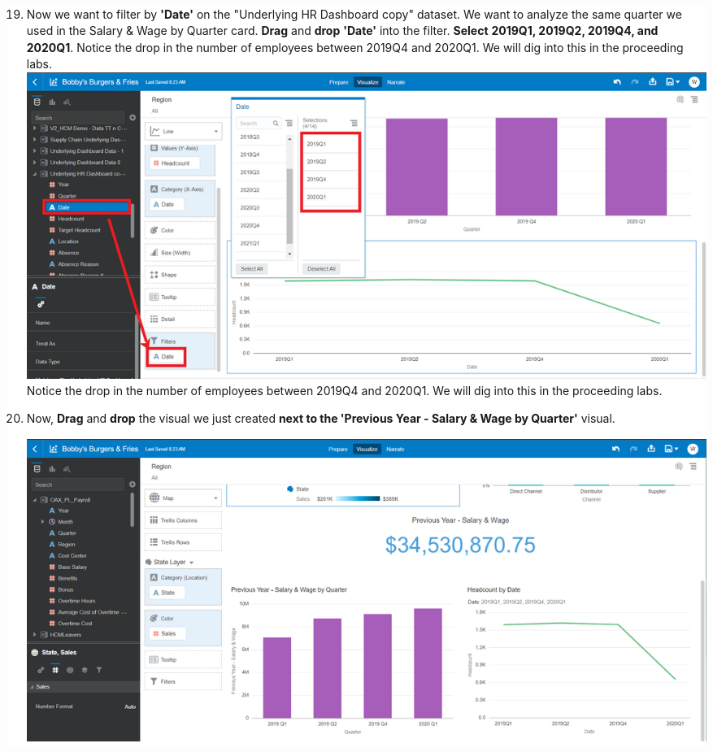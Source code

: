 19. Now we want to filter by **'Date'** on the "Underlying HR Dashboard copy" dataset. We want to analyze the same quarter we used in the Salary & Wage by Quarter card. **Drag** and **drop** **'Date'** into the filter. **Select** **2019Q1, 2019Q2, 2019Q4, and 2020Q1**. Notice the drop in the number of employees between 2019Q4 and 2020Q1. We will dig into this in the proceeding labs.
    ![creating a filter on the line visual](./images/line-filter.png " ")
    Notice the drop in the number of employees between 2019Q4 and 2020Q1. We will dig into this in the proceeding labs.

20. Now, **Drag** and **drop** the visual we just created **next to the 'Previous Year - Salary & Wage by Quarter'** visual.

    ![moving the visual](./images/moving-line-visual.png " ")
